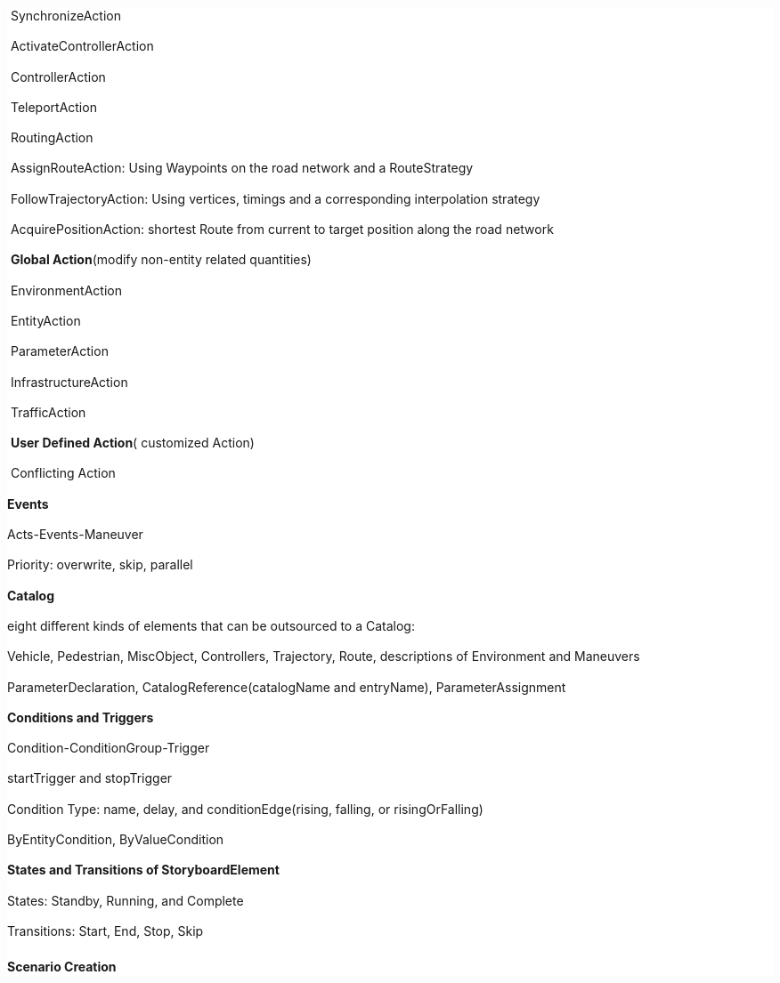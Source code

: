 ​		SynchronizeAction

​		ActivateControllerAction

​		ControllerAction

​		TeleportAction

​		RoutingAction

​			AssignRouteAction: Using Waypoints on the road network and a RouteStrategy

​			FollowTrajectoryAction: Using vertices, timings and a corresponding interpolation strategy

​			AcquirePositionAction: shortest Route from current to target  position along the road network

​	**Global Action**(modify non-entity related quantities)

​		EnvironmentAction

​		EntityAction

​		ParameterAction

​		InfrastructureAction

​		TrafficAction

​	**User Defined Action**( customized Action)

​		Conflicting Action

**Events**

Acts-Events-Maneuver

Priority: overwrite, skip, parallel

**Catalog**

eight different kinds of elements that can be outsourced to a Catalog:

Vehicle, Pedestrian, MiscObject, Controllers, Trajectory, Route, descriptions of Environment and Maneuvers

ParameterDeclaration, CatalogReference(catalogName and entryName), ParameterAssignment

**Conditions and Triggers**

Condition-ConditionGroup-Trigger

startTrigger and stopTrigger

Condition Type: name, delay, and conditionEdge(rising, falling, or risingOrFalling)

ByEntityCondition, ByValueCondition

**States and Transitions of StoryboardElement** 

States: Standby, Running, and Complete

Transitions: Start, End, Stop, Skip

#### **Scenario Creation**
